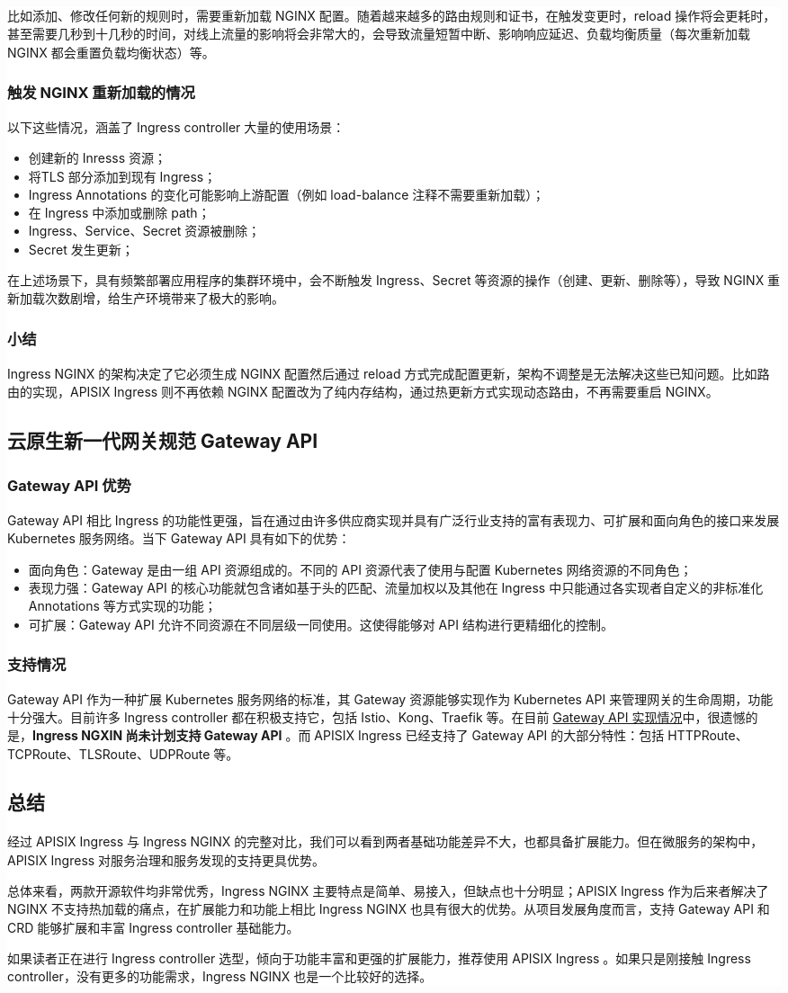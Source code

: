比如添加、修改任何新的规则时，需要重新加载 NGINX 配置。随着越来越多的路由规则和证书，在触发变更时，reload 操作将会更耗时，甚至需要几秒到十几秒的时间，对线上流量的影响将会非常大的，会导致流量短暂中断、影响响应延迟、负载均衡质量（每次重新加载 NGINX 都会重置负载均衡状态）等。

### 触发 NGINX 重新加载的情况

以下这些情况，涵盖了 Ingress controller 大量的使用场景：

* 创建新的 Inresss 资源；
* 将TLS 部分添加到现有 Ingress；
* Ingress Annotations 的变化可能影响上游配置（例如 load-balance 注释不需要重新加载）；
* 在 Ingress 中添加或删除 path；
* Ingress、Service、Secret 资源被删除；
* Secret 发生更新；

在上述场景下，具有频繁部署应用程序的集群环境中，会不断触发 Ingress、Secret 等资源的操作（创建、更新、删除等），导致 NGINX 重新加载次数剧增，给生产环境带来了极大的影响。

### 小结

Ingress NGINX 的架构决定了它必须生成 NGINX 配置然后通过 reload 方式完成配置更新，架构不调整是无法解决这些已知问题。比如路由的实现，APISIX Ingress 则不再依赖 NGINX 配置改为了纯内存结构，通过热更新方式实现动态路由，不再需要重启 NGINX。

## 云原生新一代网关规范 Gateway API

### Gateway API 优势

Gateway API 相比 Ingress 的功能性更强，旨在通过由许多供应商实现并具有广泛行业支持的富有表现力、可扩展和面向角色的接口来发展 Kubernetes 服务网络。当下 Gateway API 具有如下的优势：

* 面向角色：Gateway 是由一组 API 资源组成的。不同的 API 资源代表了使用与配置 Kubernetes 网络资源的不同角色；
* 表现力强：Gateway API 的核心功能就包含诸如基于头的匹配、流量加权以及其他在 Ingress 中只能通过各实现者自定义的非标准化 Annotations 等方式实现的功能；
* 可扩展：Gateway API 允许不同资源在不同层级一同使用。这使得能够对 API 结构进行更精细化的控制。

### 支持情况

Gateway API 作为一种扩展 Kubernetes 服务网络的标准，其 Gateway 资源能够实现作为 Kubernetes API 来管理网关的生命周期，功能十分强大。目前许多 Ingress controller 都在积极支持它，包括 Istio、Kong、Traefik 等。在目前 [Gateway API 实现情况](https://gateway-api.sigs.k8s.io/implementations/#implementation-status)中，很遗憾的是，**Ingress NGXIN 尚未计划支持 Gateway API** 。而 APISIX Ingress 已经支持了 Gateway API 的大部分特性：包括 HTTPRoute、TCPRoute、TLSRoute、UDPRoute 等。

## 总结

经过 APISIX Ingress 与 Ingress NGINX 的完整对比，我们可以看到两者基础功能差异不大，也都具备扩展能力。但在微服务的架构中，APISIX Ingress 对服务治理和服务发现的支持更具优势。

总体来看，两款开源软件均非常优秀，Ingress NGINX 主要特点是简单、易接入，但缺点也十分明显；APISIX Ingress 作为后来者解决了 NGINX 不支持热加载的痛点，在扩展能力和功能上相比 Ingress NGINX 也具有很大的优势。从项目发展角度而言，支持 Gateway API 和 CRD 能够扩展和丰富 Ingress controller 基础能力。

如果读者正在进行 Ingress controller 选型，倾向于功能丰富和更强的扩展能力，推荐使用 APISIX Ingress 。如果只是刚接触 Ingress controller，没有更多的功能需求，Ingress NGINX 也是一个比较好的选择。

